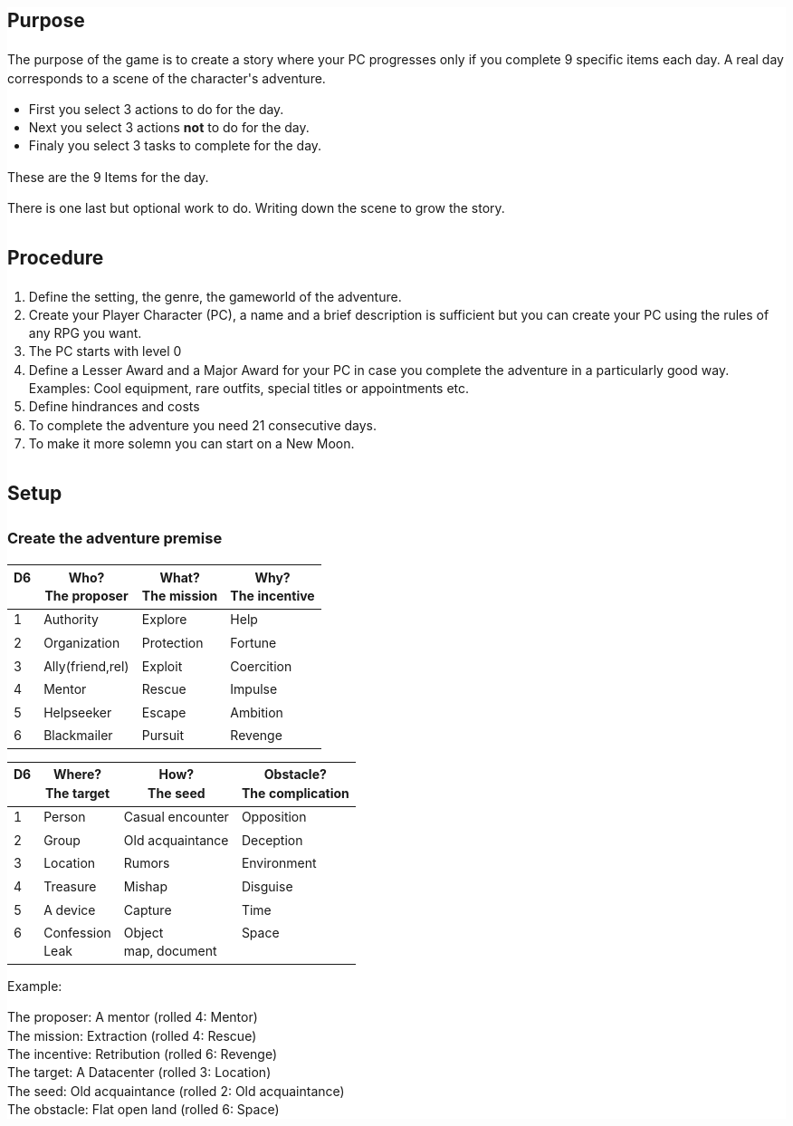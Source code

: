 ##  Purpose

The purpose of the game is to create a story where your PC progresses 
only if you complete 9 specific items each day.
A real day corresponds to a scene of the character's adventure.

- First you select 3 actions to do for the day.
- Next you select 3 actions **not** to do for the day.
- Finaly you select 3 tasks to complete for the day.

These are the 9 Items for the day.

There is one last but optional work to do. 
Writing down the scene to grow the story. 

## Procedure
1) Define the setting, the genre, the gameworld of the adventure.
2) Create your Player Character (PC), a name and a brief description 
is sufficient but you can create your PC using the rules of any RPG you want.
3) The PC starts with level 0
4) Define a Lesser Award and a Major Award for your PC in case you complete 
the adventure in a particularly good way.
Examples: Cool equipment, rare outfits, special titles or appointments etc.
5) Define hindrances and costs
6) To complete the adventure you need 21 consecutive days.
7) To make it more solemn you can start on a New Moon. 

## Setup

### Create the adventure premise

D6 | Who?<br/> The proposer |What?<br/> The mission |Why?<br/> The incentive
-- |-------------- |-------------- |--------------  
1  |Authority      |Explore        |Help
2  |Organization   |Protection     |Fortune
3  |Ally(friend,rel)|Exploit       |Coercition
4  |Mentor         |Rescue         |Impulse
5  |Helpseeker     |Escape         |Ambition
6  |Blackmailer    |Pursuit        |Revenge

D6 | Where?<br/> The target |How?<br/> The seed   |Obstacle?<br/> The complication
-- |------------------- |------------------------ |-----------------------------  
1  |Person      	|Casual encounter         |Opposition
2  |Group   		|Old acquaintance     	  |Deception
3  |Location		|Rumors       		  |Environment
4  |Treasure         	|Mishap        		  |Disguise
5  |A device     	|Capture         	  |Time
6  |Confession<br/> Leak|Object<br/>map, document |Space

Example:

The proposer: A mentor (rolled 4: Mentor)  
The mission: Extraction (rolled 4: Rescue)  
The incentive: Retribution (rolled 6: Revenge)  
The target: A Datacenter (rolled 3: Location)  
The seed: Old acquaintance (rolled 2: Old acquaintance)  
The obstacle: Flat open land (rolled 6: Space)  
